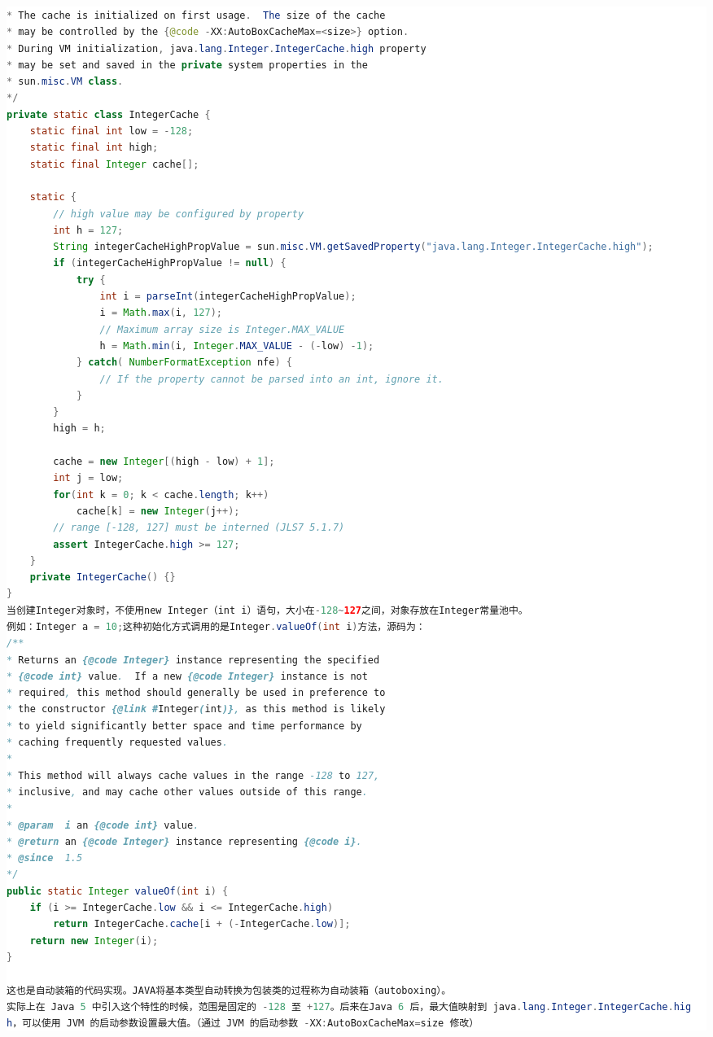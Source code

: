 ```java
* The cache is initialized on first usage.  The size of the cache
* may be controlled by the {@code -XX:AutoBoxCacheMax=<size>} option.
* During VM initialization, java.lang.Integer.IntegerCache.high property
* may be set and saved in the private system properties in the
* sun.misc.VM class.
*/
private static class IntegerCache {
    static final int low = -128;
    static final int high;
    static final Integer cache[];
	
    static {
        // high value may be configured by property
        int h = 127;
        String integerCacheHighPropValue = sun.misc.VM.getSavedProperty("java.lang.Integer.IntegerCache.high");
        if (integerCacheHighPropValue != null) {
            try {
                int i = parseInt(integerCacheHighPropValue);
                i = Math.max(i, 127);
                // Maximum array size is Integer.MAX_VALUE
                h = Math.min(i, Integer.MAX_VALUE - (-low) -1);
            } catch( NumberFormatException nfe) {
                // If the property cannot be parsed into an int, ignore it.
            }
        }
        high = h;

        cache = new Integer[(high - low) + 1];
        int j = low;
        for(int k = 0; k < cache.length; k++)
            cache[k] = new Integer(j++);
		// range [-128, 127] must be interned (JLS7 5.1.7)
        assert IntegerCache.high >= 127;
    }
    private IntegerCache() {}
}
当创建Integer对象时，不使用new Integer（int i）语句，大小在-128~127之间，对象存放在Integer常量池中。
例如：Integer a = 10;这种初始化方式调用的是Integer.valueOf(int i)方法，源码为：
/**
* Returns an {@code Integer} instance representing the specified
* {@code int} value.  If a new {@code Integer} instance is not
* required, this method should generally be used in preference to
* the constructor {@link #Integer(int)}, as this method is likely
* to yield significantly better space and time performance by
* caching frequently requested values.
*
* This method will always cache values in the range -128 to 127,
* inclusive, and may cache other values outside of this range.
*
* @param  i an {@code int} value.
* @return an {@code Integer} instance representing {@code i}.
* @since  1.5
*/
public static Integer valueOf(int i) {
    if (i >= IntegerCache.low && i <= IntegerCache.high)
        return IntegerCache.cache[i + (-IntegerCache.low)];
    return new Integer(i);
}

这也是自动装箱的代码实现。JAVA将基本类型自动转换为包装类的过程称为自动装箱（autoboxing）。
实际上在 Java 5 中引入这个特性的时候，范围是固定的 -128 至 +127。后来在Java 6 后，最大值映射到 java.lang.Integer.IntegerCache.high，可以使用 JVM 的启动参数设置最大值。（通过 JVM 的启动参数 -XX:AutoBoxCacheMax=size 修改）
```